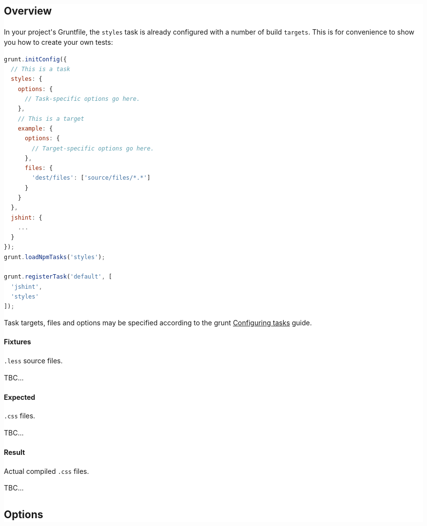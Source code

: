 ## Overview
In your project's Gruntfile, the `styles` task is already configured with a number of build `targets`. This is for convenience to show you how to create your own tests:

```js
grunt.initConfig({
  // This is a task
  styles: {
    options: {
      // Task-specific options go here.
    },
    // This is a target
    example: {
      options: {
        // Target-specific options go here.
      },
      files: {
        'dest/files': ['source/files/*.*']
      }
    }
  },
  jshint: {
    ...
  }
});
grunt.loadNpmTasks('styles');

grunt.registerTask('default', [
  'jshint', 
  'styles'
]);
```
Task targets, files and options may be specified according to the grunt [Configuring tasks](http://gruntjs.com/configuring-tasks) guide.

#### Fixtures
`.less` source files.

TBC...

#### Expected
`.css` files.

TBC...

#### Result
Actual compiled `.css` files.

TBC...


## Options
